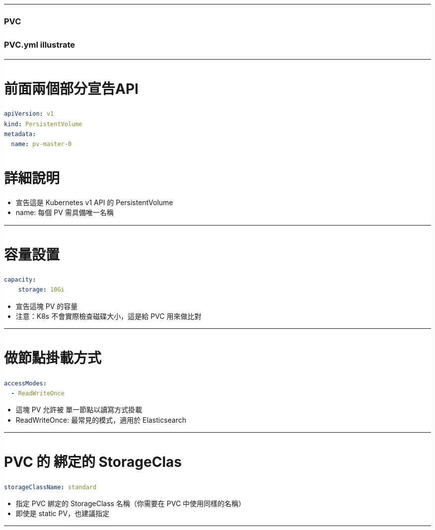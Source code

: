 
---
### PVC
### PVC.yml illustrate 
---
# 前面兩個部分宣告API

```yml
apiVersion: v1
kind: PersistentVolume
metadata:
  name: pv-master-0
```
# 詳細說明
- 宣告這是 Kubernetes v1 API 的 PersistentVolume
- name: 每個 PV 需具備唯一名稱

---

# 容量設置

```yml
capacity:
    storage: 10Gi
```

- 宣告這塊 PV 的容量
- 注意：K8s 不會實際檢查磁碟大小，這是給 PVC 用來做比對

---

# 做節點掛載方式

```yml
accessModes:
  - ReadWriteOnce
```

- 這塊 PV 允許被 單一節點以讀寫方式掛載
- ReadWriteOnce: 最常見的模式，適用於 Elasticsearch

---

# PVC 的 綁定的 StorageClas

```yml
storageClassName: standard
```
- 指定 PVC 綁定的 StorageClass 名稱（你需要在 PVC 中使用同樣的名稱）
- 即使是 static PV，也建議指定

---